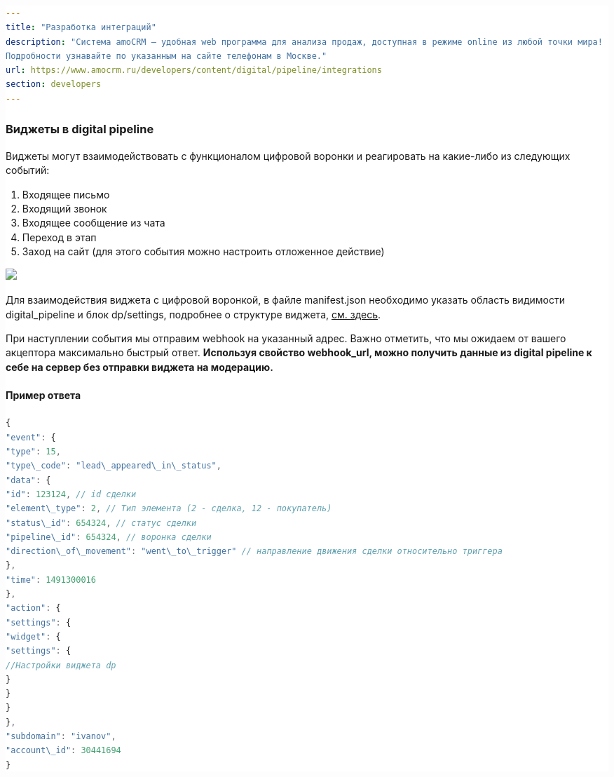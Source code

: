```yaml
---
title: "Разработка интеграций"
description: "Система amoCRM – удобная web программа для анализа продаж, доступная в режиме online из любой точки мира! Подробности узнавайте по указанным на сайте телефонам в Москве."
url: https://www.amocrm.ru/developers/content/digital/pipeline/integrations
section: developers
---
```


### Виджеты в digital pipeline

Виджеты могут взаимодействовать с функционалом цифровой воронки и реагировать на какие-либо из следующих событий:

1. Входящее письмо
2. Входящий звонок
3. Входящее сообщение из чата
4. Переход в этап
5. Заход на сайт (для этого события можно настроить отложенное действие)

![](https://i.postimg.cc/pLnJGqY6/select-event.png)

Для взаимодействия виджета с цифровой воронкой, в файле manifest.json необходимо указать область видимости digital\_pipeline и блок dp/settings, подробнее о структуре виджета, [см. здесь](/developers/content/integrations/structure).

При наступлении события мы отправим webhook на указанный адрес. Важно отметить, что мы ожидаем от вашего акцептора максимально быстрый ответ. **Используя свойство webhook\_url, можно получить данные из digital pipeline к себе на сервер без отправки виджета на модерацию.**

#### Пример ответа

```javascript
{
"event": {
"type": 15,
"type\_code": "lead\_appeared\_in\_status",
"data": {
"id": 123124, // id сделки
"element\_type": 2, // Тип элемента (2 - сделка, 12 - покупатель)
"status\_id": 654324, // статус сделки
"pipeline\_id": 654324, // воронка сделки
"direction\_of\_movement": "went\_to\_trigger" // направление движения сделки относительно триггера
},
"time": 1491300016
},
"action": {
"settings": {
"widget": {
"settings": {
//Настройки виджета dp
}
}
}
},
"subdomain": "ivanov",
"account\_id": 30441694
}
```
